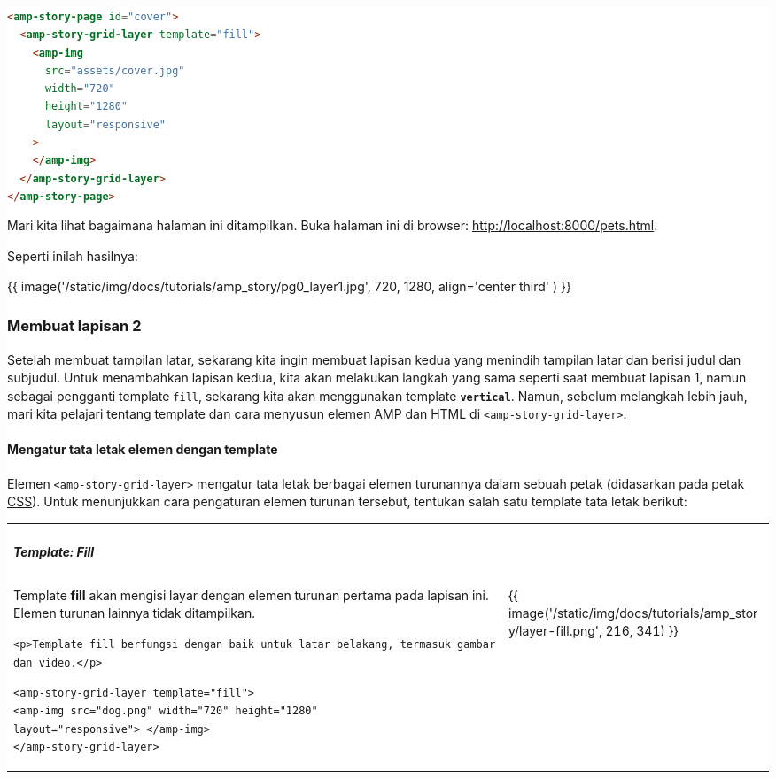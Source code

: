```html hl_lines="2 3 4 5 6 7"
<amp-story-page id="cover">
  <amp-story-grid-layer template="fill">
    <amp-img
      src="assets/cover.jpg"
      width="720"
      height="1280"
      layout="responsive"
    >
    </amp-img>
  </amp-story-grid-layer>
</amp-story-page>
```

Mari kita lihat bagaimana halaman ini ditampilkan. Buka halaman ini di browser: <a href="http://localhost:8000/pets.html">http://localhost:8000/pets.html</a>.

Seperti inilah hasilnya:

{{ image('/static/img/docs/tutorials/amp_story/pg0_layer1.jpg', 720, 1280, align='center third' ) }}

### Membuat lapisan 2

Setelah membuat tampilan latar, sekarang kita ingin membuat lapisan kedua yang menindih tampilan latar dan berisi judul dan subjudul. Untuk menambahkan lapisan kedua, kita akan melakukan langkah yang sama seperti saat membuat lapisan 1, namun sebagai pengganti template `fill`, sekarang kita akan menggunakan template **`vertical`**. Namun, sebelum melangkah lebih jauh, mari kita pelajari tentang template dan cara menyusun elemen AMP dan HTML di `<amp-story-grid-layer>`.

#### Mengatur tata letak elemen dengan template

Elemen `<amp-story-grid-layer>` mengatur tata letak berbagai elemen turunannya dalam sebuah petak (didasarkan pada [petak CSS](https://www.w3.org/TR/css-grid-1/)). Untuk menunjukkan cara pengaturan elemen turunan tersebut, tentukan salah satu template tata letak berikut:

<table class="noborder">
<tr>
    <td colspan="2"><h5 id="fill">Template: Fill</h5></td>
</tr>
<tr>
    <td width="65%">Template <strong>fill</strong> akan mengisi layar dengan elemen turunan pertama pada lapisan ini. Elemen turunan lainnya tidak ditampilkan.

    <p>Template fill berfungsi dengan baik untuk latar belakang, termasuk gambar dan video.</p>

<code class="nopad"><pre>&lt;amp-story-grid-layer template="fill">
&lt;amp-img src="dog.png"
width="720" height="1280"
layout="responsive">
&lt;/amp-img>
&lt;/amp-story-grid-layer></pre></code>

</td>
<td>
{{ image('/static/img/docs/tutorials/amp_story/layer-fill.png', 216, 341) }}
</td>
